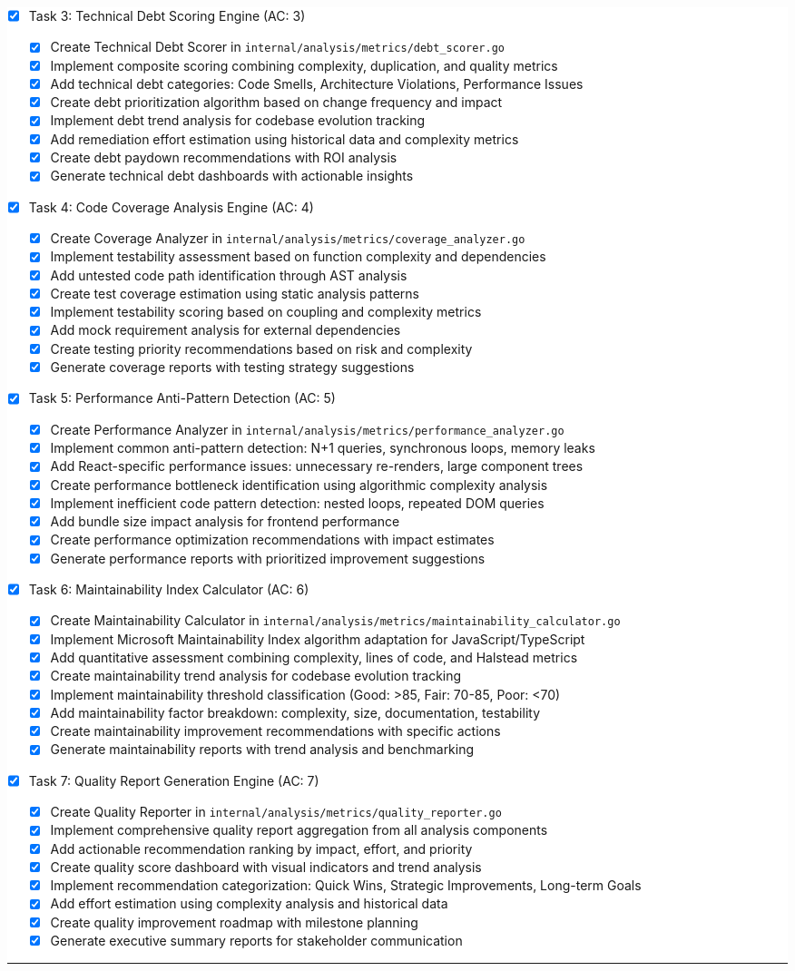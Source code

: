 -   [x] Task 3: Technical Debt Scoring Engine (AC: 3)

    -   [x] Create Technical Debt Scorer in `internal/analysis/metrics/debt_scorer.go`
    -   [x] Implement composite scoring combining complexity, duplication, and quality metrics
    -   [x] Add technical debt categories: Code Smells, Architecture Violations, Performance Issues
    -   [x] Create debt prioritization algorithm based on change frequency and impact
    -   [x] Implement debt trend analysis for codebase evolution tracking
    -   [x] Add remediation effort estimation using historical data and complexity metrics
    -   [x] Create debt paydown recommendations with ROI analysis
    -   [x] Generate technical debt dashboards with actionable insights

-   [x] Task 4: Code Coverage Analysis Engine (AC: 4)

    -   [x] Create Coverage Analyzer in `internal/analysis/metrics/coverage_analyzer.go`
    -   [x] Implement testability assessment based on function complexity and dependencies
    -   [x] Add untested code path identification through AST analysis
    -   [x] Create test coverage estimation using static analysis patterns
    -   [x] Implement testability scoring based on coupling and complexity metrics
    -   [x] Add mock requirement analysis for external dependencies
    -   [x] Create testing priority recommendations based on risk and complexity
    -   [x] Generate coverage reports with testing strategy suggestions

-   [x] Task 5: Performance Anti-Pattern Detection (AC: 5)

    -   [x] Create Performance Analyzer in `internal/analysis/metrics/performance_analyzer.go`
    -   [x] Implement common anti-pattern detection: N+1 queries, synchronous loops, memory leaks
    -   [x] Add React-specific performance issues: unnecessary re-renders, large component trees
    -   [x] Create performance bottleneck identification using algorithmic complexity analysis
    -   [x] Implement inefficient code pattern detection: nested loops, repeated DOM queries
    -   [x] Add bundle size impact analysis for frontend performance
    -   [x] Create performance optimization recommendations with impact estimates
    -   [x] Generate performance reports with prioritized improvement suggestions

-   [x] Task 6: Maintainability Index Calculator (AC: 6)

    -   [x] Create Maintainability Calculator in `internal/analysis/metrics/maintainability_calculator.go`
    -   [x] Implement Microsoft Maintainability Index algorithm adaptation for JavaScript/TypeScript
    -   [x] Add quantitative assessment combining complexity, lines of code, and Halstead metrics
    -   [x] Create maintainability trend analysis for codebase evolution tracking
    -   [x] Implement maintainability threshold classification (Good: >85, Fair: 70-85, Poor: <70)
    -   [x] Add maintainability factor breakdown: complexity, size, documentation, testability
    -   [x] Create maintainability improvement recommendations with specific actions
    -   [x] Generate maintainability reports with trend analysis and benchmarking

-   [x] Task 7: Quality Report Generation Engine (AC: 7)
    -   [x] Create Quality Reporter in `internal/analysis/metrics/quality_reporter.go`
    -   [x] Implement comprehensive quality report aggregation from all analysis components
    -   [x] Add actionable recommendation ranking by impact, effort, and priority
    -   [x] Create quality score dashboard with visual indicators and trend analysis
    -   [x] Implement recommendation categorization: Quick Wins, Strategic Improvements, Long-term Goals
    -   [x] Add effort estimation using complexity analysis and historical data
    -   [x] Create quality improvement roadmap with milestone planning
    -   [x] Generate executive summary reports for stakeholder communication

---